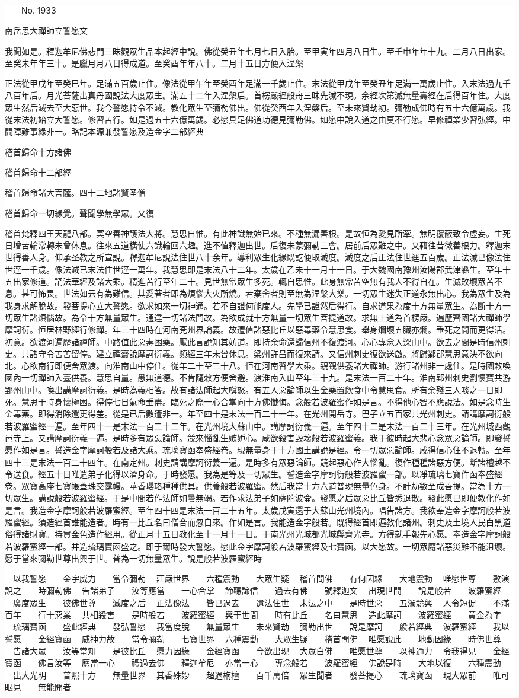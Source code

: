 ﻿　　No. 1933

南岳思大禪師立誓愿文

我聞如是。釋迦牟尼佛悲門三昧觀眾生品本起經中說。佛從癸丑年七月七日入胎。至甲寅年四月八日生。至壬申年年十九。二月八日出家。至癸未年年三十。是臘月月八日得成道。至癸酉年年八十。二月十五日方便入涅槃

正法從甲戌年至癸巳年。足滿五百歲止住。像法從甲午年至癸酉年足滿一千歲止住。末法從甲戌年至癸丑年足滿一萬歲止住。入末法過九千八百年后。月光菩薩出真丹國說法大度眾生。滿五十二年入涅槃后。首楞嚴經般舟三昧先滅不現。余經次第滅無量壽經在后得百年住。大度眾生然后滅去至大惡世。我今誓愿持令不滅。教化眾生至彌勒佛出。佛從癸酉年入涅槃后。至未來賢劫初。彌勒成佛時有五十六億萬歲。我從末法初始立大誓愿。修習苦行。如是過五十六億萬歲。必愿具足佛道功德見彌勒佛。如愿中說入道之由莫不行愿。早修禪業少習弘經。中間障難事緣非一。略記本源兼發誓愿及造金字二部經典

稽首歸命十方諸佛

稽首歸命十二部經

稽首歸命諸大菩薩。四十二地諸賢圣僧

稽首歸命一切緣覺。聲聞學無學眾。又復

稽首梵釋四王天龍八部。冥空善神護法大將。慧思自惟。有此神識無始已來。不種無漏善根。是故恒為愛見所牽。無明覆蔽致令虛妄。生死日增苦輪常轉未曾休息。往來五道橫使六識輪回六趣。進不值釋迦出世。后復未蒙彌勒三會。居前后眾難之中。又藉往昔微善根力。釋迦末世得善人身。仰承圣教之所宣說。釋迦牟尼說法住世八十余年。導利眾生化緣既訖便取滅度。滅度之后正法住世逕五百歲。正法滅已像法住世逕一千歲。像法滅已末法住世逕一萬年。我慧思即是末法八十二年。太歲在乙未十一月十一日。于大魏國南豫州汝陽郡武津縣生。至年十五出家修道。誦法華經及諸大乘。精進苦行至年二十。見世無常眾生多死。輒自思惟。此身無常苦空無有我人不得自在。生滅敗壞眾苦不息。甚可怖畏。世法如云有為難信。其愛著者即為煩惱大火所燒。若棄舍者則至無為涅槃大樂。一切眾生迷失正道永無出心。我為眾生及為我身求解脫故。發菩提心立大誓愿。欲求如來一切神通。若不自證何能度人。先學已證然后得行。自求道果為度十方無量眾生。為斷十方一切眾生諸煩惱故。為令十方無量眾生。通達一切諸法門故。為欲成就十方無量一切眾生菩提道故。求無上道為首楞嚴。遍歷齊國諸大禪師學摩訶衍。恒居林野經行修禪。年三十四時在河南兗州界論義。故遭值諸惡比丘以惡毒藥令慧思食。舉身爛壞五臟亦爛。垂死之間而更得活。初意。欲渡河遍歷諸禪師。中路值此惡毒困藥。厭此言說知其妨道。即持余命還歸信州不復渡河。心心專念入深山中。欲去之間是時信州刺史。共諸守令苦苦留停。建立禪齋說摩訶衍義。頻經三年未曾休息。梁州許昌而復來請。又信州刺史復欲送啟。將歸鄴郡慧思意決不欲向北。心欲南行即便舍眾渡。向淮南山中停住。從年二十至三十八。恒在河南習學大乘。親覲供養諸大禪師。游行諸州非一處住。是時國敕喚國內一切禪師入臺供養。慧思自量。愚無道德。不肯隨敕方便舍避。渡淮南入山至年三十九。是末法一百二十年。淮南郢州刺史劉懷寶共游郢州山中。喚出講摩訶衍義。是時為義相答。故有諸法師起大嗔怒。有五人惡論師以生金藥置飲食中令慧思食。所有余殘三人啖之一日即死。慧思于時身懷極困。得停七日氣命垂盡。臨死之際一心合掌向十方佛懺悔。念般若波羅蜜作如是言。不得他心智不應說法。如是念時生金毒藥。即得消除還更得差。從是已后數遭非一。年至四十是末法一百二十一年。在光州開岳寺。巴子立五百家共光州刺史。請講摩訶衍般若波羅蜜經一遍。至年四十一是末法一百二十二年。在光州境大蘇山中。講摩訶衍義一遍。至年四十二是末法一百二十三年。在光州城西觀邑寺上。又講摩訶衍義一遍。是時多有眾惡論師。競來惱亂生嫉妒心。咸欲殺害毀壞般若波羅蜜義。我于彼時起大悲心念眾惡論師。即發誓愿作如是言。誓造金字摩訶般若及諸大乘。琉璃寶函奉盛經卷。現無量身于十方國土講說是經。令一切眾惡論師。咸得信心住不退轉。至年四十三是末法一百二十四年。在南定州。刺史請講摩訶衍義一遍。是時多有眾惡論師。競起惡心作大惱亂。復作種種諸惡方便。斷諸檀越不令送食。經五十日唯遣弟子化得以濟身命。于時發愿。我為是等及一切眾生。誓造金字摩訶衍般若波羅蜜一部。以凈琉璃七寶作函奉盛經卷。眾寶高座七寶帳蓋珠交露幔。華香瓔珞種種供具。供養般若波羅蜜。然后我當十方六道普現無量色身。不計劫數至成菩提。當為十方一切眾生。講說般若波羅蜜經。于是中間若作法師如曇無竭。若作求法弟子如薩陀波侖。發愿之后眾惡比丘皆悉退散。發此愿已即便教化作如是言。我造金字摩訶般若波羅蜜經。至年四十四是末法一百二十五年。太歲戊寅還于大蘇山光州境內。唱告諸方。我欲奉造金字摩訶般若波羅蜜經。須造經首誰能造者。時有一比丘名曰僧合而忽自來。作如是言。我能造金字般若。既得經首即遍教化諸州。刺史及土境人民白黑道俗得諸財寶。持買金色造作經用。從正月十五日教化至十一月十一日。于南光州光城都光城縣齊光寺。方得就手報先心愿。奉造金字摩訶般若波羅蜜經一部。并造琉璃寶函盛之。即于爾時發大誓愿。愿此金字摩訶般若波羅蜜經及七寶函。以大愿故。一切眾魔諸惡災難不能沮壞。愿于當來彌勒世尊出興于世。普為一切無量眾生。說是般若波羅蜜經時

　以我誓愿　　金字威力　　當令彌勒
　莊嚴世界　　六種震動　　大眾生疑
　稽首問佛　　有何因緣　　大地震動
　唯愿世尊　　敷演說之　　時彌勒佛
　告諸弟子　　汝等應當　　一心合掌
　諦聽諦信　　過去有佛　　號釋迦文
　出現世間　　說是般若　　波羅蜜經
　廣度眾生　　彼佛世尊　　滅度之后
　正法像法　　皆已過去　　遺法住世
　末法之中　　是時世惡　　五濁競興
　人令短促　　不滿百年　　行十惡業
　共相殺害　　是時般若　　波羅蜜經
　興于世間　　時有比丘　　名曰慧思
　造此摩訶　　波羅蜜經　　黃金為字
　琉璃寶函　　盛此經典　　發弘誓愿
　我當度脫　　無量眾生　　未來賢劫
　彌勒出世　　說是摩訶　　般若經典
　波羅蜜經　　我以誓愿　　金經寶函
　威神力故　　當令彌勒　　七寶世界
　六種震動　　大眾生疑　　稽首問佛
　唯愿說此　　地動因緣　　時佛世尊
　告諸大眾　　汝等當知　　是彼比丘
　愿力因緣　　金經寶函　　今欲出現
　大眾白佛　　唯愿世尊　　以神通力
　令我得見　　金經寶函　　佛言汝等
　應當一心　　禮過去佛　　釋迦牟尼
　亦當一心　　專念般若　　波羅蜜經
　佛說是時　　大地以復　　六種震動
　出大光明　　普照十方　　無量世界
　其香殊妙　　超過栴檀　　百千萬倍
　眾生聞者　　發菩提心　　琉璃寶函
　現大眾前　　唯可眼見　　無能開者